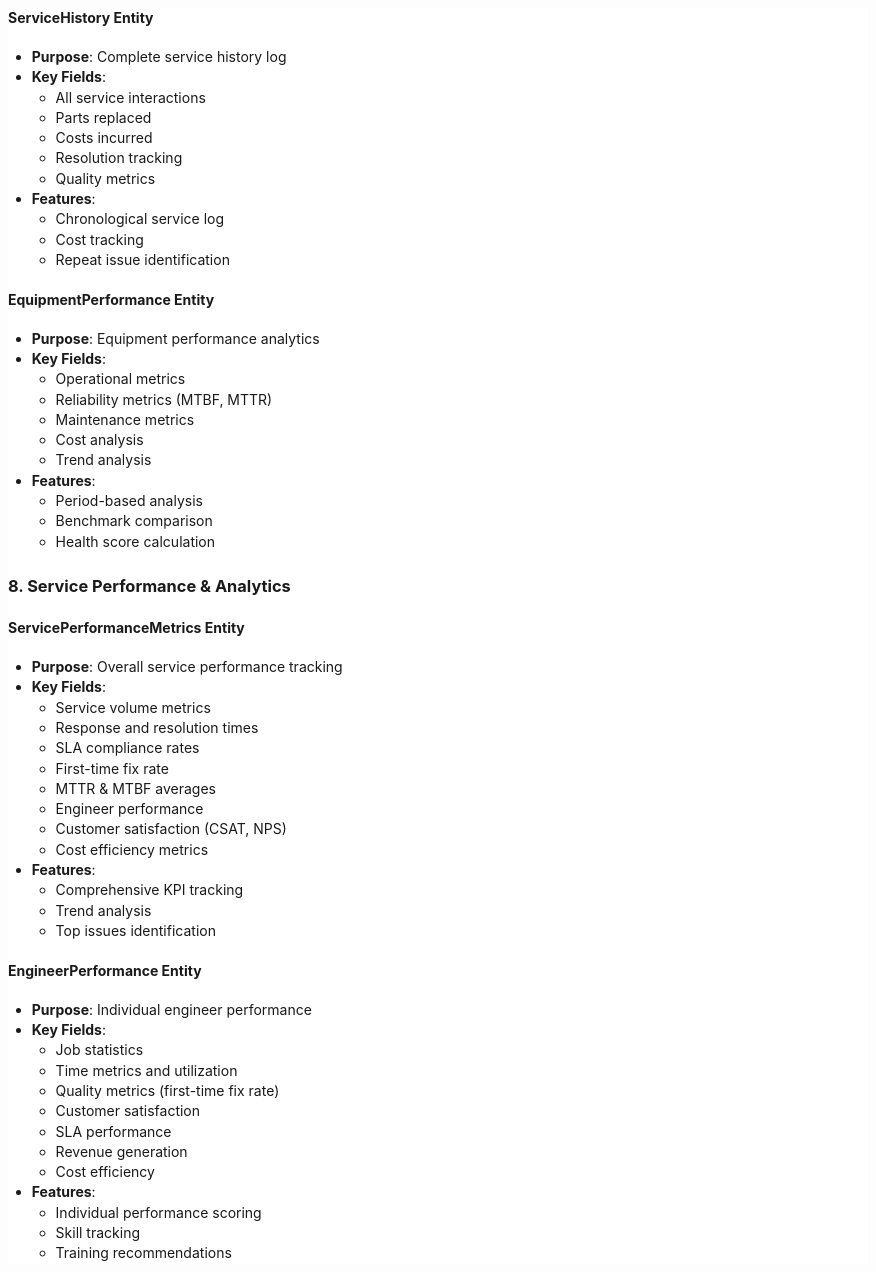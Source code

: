 #### ServiceHistory Entity
- **Purpose**: Complete service history log
- **Key Fields**:
  - All service interactions
  - Parts replaced
  - Costs incurred
  - Resolution tracking
  - Quality metrics
- **Features**:
  - Chronological service log
  - Cost tracking
  - Repeat issue identification

#### EquipmentPerformance Entity
- **Purpose**: Equipment performance analytics
- **Key Fields**:
  - Operational metrics
  - Reliability metrics (MTBF, MTTR)
  - Maintenance metrics
  - Cost analysis
  - Trend analysis
- **Features**:
  - Period-based analysis
  - Benchmark comparison
  - Health score calculation

### 8. Service Performance & Analytics

#### ServicePerformanceMetrics Entity
- **Purpose**: Overall service performance tracking
- **Key Fields**:
  - Service volume metrics
  - Response and resolution times
  - SLA compliance rates
  - First-time fix rate
  - MTTR & MTBF averages
  - Engineer performance
  - Customer satisfaction (CSAT, NPS)
  - Cost efficiency metrics
- **Features**:
  - Comprehensive KPI tracking
  - Trend analysis
  - Top issues identification

#### EngineerPerformance Entity
- **Purpose**: Individual engineer performance
- **Key Fields**:
  - Job statistics
  - Time metrics and utilization
  - Quality metrics (first-time fix rate)
  - Customer satisfaction
  - SLA performance
  - Revenue generation
  - Cost efficiency
- **Features**:
  - Individual performance scoring
  - Skill tracking
  - Training recommendations
